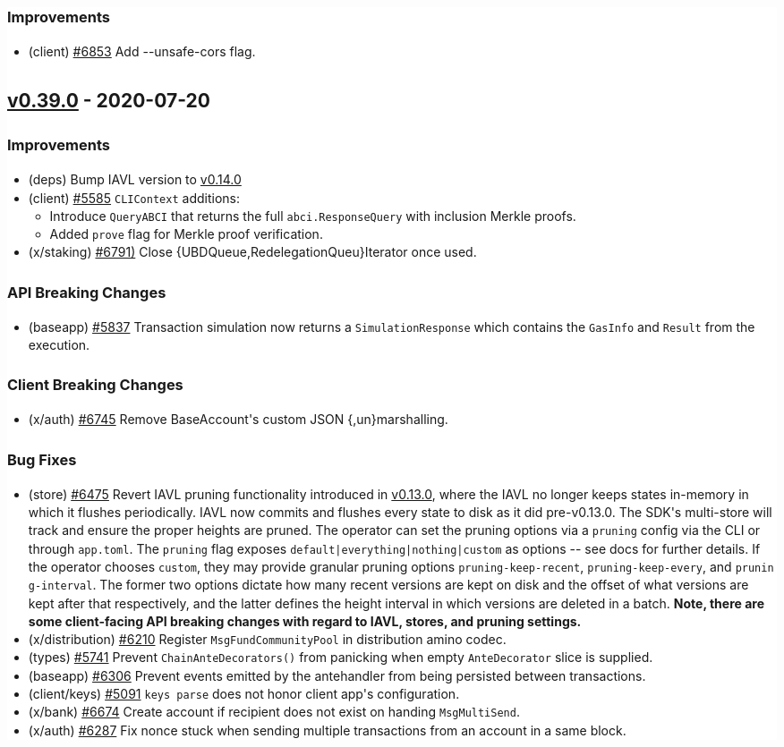 ### Improvements

* (client) [\#6853](https://github.com/cosmos/osmosis-sdk/pull/6853) Add --unsafe-cors flag.

## [v0.39.0](https://github.com/cosmos/osmosis-sdk/releases/tag/v0.39.0) - 2020-07-20

### Improvements

* (deps) Bump IAVL version to [v0.14.0](https://github.com/cosmos/iavl/releases/tag/v0.14.0)
* (client) [\#5585](https://github.com/cosmos/osmosis-sdk/pull/5585) `CLIContext` additions:
  * Introduce `QueryABCI` that returns the full `abci.ResponseQuery` with inclusion Merkle proofs.
  * Added `prove` flag for Merkle proof verification.
* (x/staking) [\#6791)](https://github.com/cosmos/osmosis-sdk/pull/6791) Close {UBDQueue,RedelegationQueu}Iterator once used.

### API Breaking Changes

* (baseapp) [\#5837](https://github.com/cosmos/osmosis-sdk/issues/5837) Transaction simulation now returns a `SimulationResponse` which contains the `GasInfo` and `Result` from the execution.

### Client Breaking Changes

* (x/auth) [\#6745](https://github.com/cosmos/osmosis-sdk/issues/6745) Remove BaseAccount's custom JSON {,un}marshalling.

### Bug Fixes

* (store) [\#6475](https://github.com/cosmos/osmosis-sdk/pull/6475) Revert IAVL pruning functionality introduced in
[v0.13.0](https://github.com/cosmos/iavl/releases/tag/v0.13.0),
where the IAVL no longer keeps states in-memory in which it flushes periodically. IAVL now commits and
flushes every state to disk as it did pre-v0.13.0. The SDK's multi-store will track and ensure the proper
heights are pruned. The operator can set the pruning options via a `pruning` config via the CLI or
through `app.toml`. The `pruning` flag exposes `default|everything|nothing|custom` as options --
see docs for further details. If the operator chooses `custom`, they may provide granular pruning
options `pruning-keep-recent`, `pruning-keep-every`, and `pruning-interval`. The former two options
dictate how many recent versions are kept on disk and the offset of what versions are kept after that
respectively, and the latter defines the height interval in which versions are deleted in a batch.
**Note, there are some client-facing API breaking changes with regard to IAVL, stores, and pruning settings.**
* (x/distribution) [\#6210](https://github.com/cosmos/osmosis-sdk/pull/6210) Register `MsgFundCommunityPool` in distribution amino codec.
* (types) [\#5741](https://github.com/cosmos/osmosis-sdk/issues/5741) Prevent `ChainAnteDecorators()` from panicking when empty `AnteDecorator` slice is supplied.
* (baseapp) [\#6306](https://github.com/cosmos/osmosis-sdk/issues/6306) Prevent events emitted by the antehandler from being persisted between transactions.
* (client/keys) [\#5091](https://github.com/cosmos/osmosis-sdk/issues/5091) `keys parse` does not honor client app's configuration.
* (x/bank) [\#6674](https://github.com/cosmos/osmosis-sdk/pull/6674) Create account if recipient does not exist on handing `MsgMultiSend`.
* (x/auth) [\#6287](https://github.com/cosmos/osmosis-sdk/pull/6287) Fix nonce stuck when sending multiple transactions from an account in a same block.
